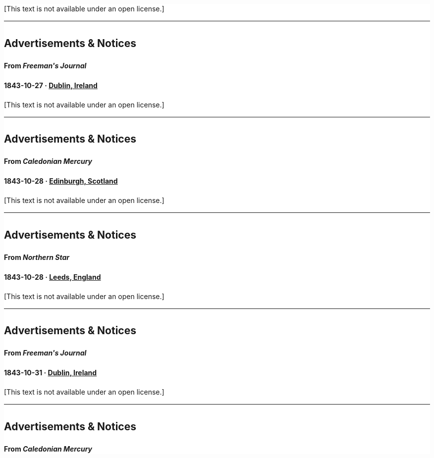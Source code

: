 [This text is not available under an open license.]

---

## Advertisements & Notices

#### From _Freeman's Journal_

#### 1843-10-27 &middot; [Dublin, Ireland](http://dbpedia.org/resource/Dublin)

[This text is not available under an open license.]

---

## Advertisements & Notices

#### From _Caledonian Mercury_

#### 1843-10-28 &middot; [Edinburgh, Scotland](http://dbpedia.org/resource/Edinburgh)

[This text is not available under an open license.]

---

## Advertisements & Notices

#### From _Northern Star_

#### 1843-10-28 &middot; [Leeds, England](http://dbpedia.org/resource/Leeds)

[This text is not available under an open license.]

---

## Advertisements & Notices

#### From _Freeman's Journal_

#### 1843-10-31 &middot; [Dublin, Ireland](http://dbpedia.org/resource/Dublin)

[This text is not available under an open license.]

---

## Advertisements & Notices

#### From _Caledonian Mercury_
